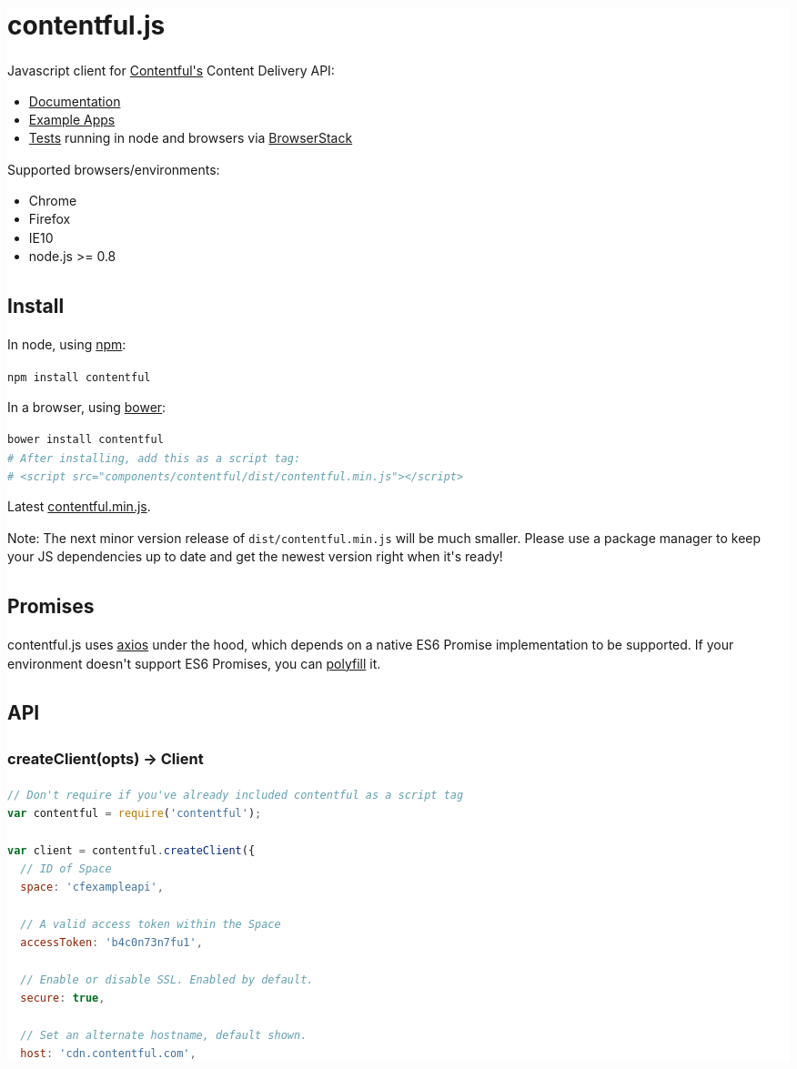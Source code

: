 # contentful.js

Javascript client for [Contentful's](https://www.contentful.com) Content Delivery API:

- [Documentation](#api)
- [Example Apps](http://contentful.github.io/contentful.js/example/)
- [Tests](https://github.com/contentful/contentful.js/tree/master/test/integration) running in node and browsers via [BrowserStack](http://browserstack.com)

Supported browsers/environments:

- Chrome
- Firefox
- IE10
- node.js >= 0.8

## Install

In node, using [npm](http://npmjs.org):

``` sh
npm install contentful
```

In a browser, using [bower](http://bower.io):

``` sh
bower install contentful
# After installing, add this as a script tag:
# <script src="components/contentful/dist/contentful.min.js"></script>
```

Latest [contentful.min.js](https://raw.github.com/contentful/contentful.js/master/dist/contentful.min.js).

Note: The next minor version release of `dist/contentful.min.js` will
be much smaller. Please use a package manager to keep your JS
dependencies up to date and get the newest version right when it's
ready!

## Promises

contentful.js uses [axios](https://github.com/mzabriskie/axios) under the hood, which depends on a native ES6 Promise implementation to be supported. If your environment doesn't support ES6 Promises, you can [polyfill](https://github.com/jakearchibald/es6-promise#auto-polyfill) it.

## API

### createClient(opts) -> Client

``` js
// Don't require if you've already included contentful as a script tag
var contentful = require('contentful');

var client = contentful.createClient({
  // ID of Space
  space: 'cfexampleapi',

  // A valid access token within the Space
  accessToken: 'b4c0n73n7fu1',

  // Enable or disable SSL. Enabled by default.
  secure: true,

  // Set an alternate hostname, default shown.
  host: 'cdn.contentful.com',
```